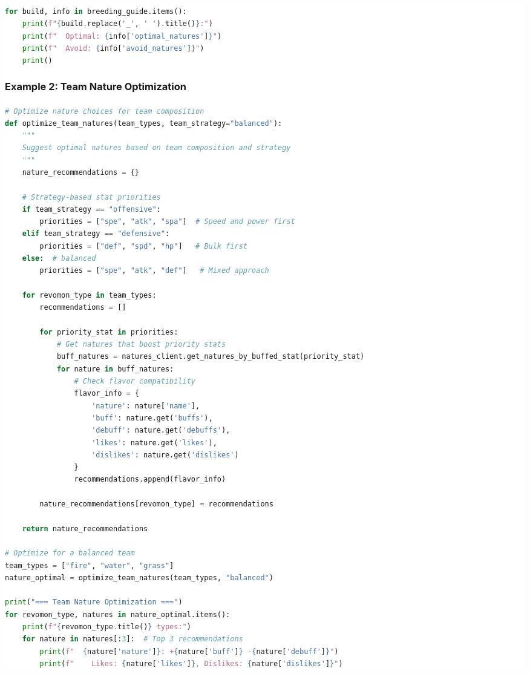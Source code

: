 ```python
for build, info in breeding_guide.items():
    print(f"{build.replace('_', ' ').title()}:")
    print(f"  Optimal: {info['optimal_natures']}")
    print(f"  Avoid: {info['avoid_natures']}")
    print()
```

### Example 2: Team Nature Optimization

```python
# Optimize nature choices for team composition
def optimize_team_natures(team_types, team_strategy="balanced"):
    """
    Suggest optimal natures based on team composition and strategy
    """
    nature_recommendations = {}

    # Strategy-based stat priorities
    if team_strategy == "offensive":
        priorities = ["spe", "atk", "spa"]  # Speed and power first
    elif team_strategy == "defensive":
        priorities = ["def", "spd", "hp"]   # Bulk first
    else:  # balanced
        priorities = ["spe", "atk", "def"]   # Mixed approach

    for revomon_type in team_types:
        recommendations = []

        for priority_stat in priorities:
            # Get natures that boost priority stats
            buff_natures = natures_client.get_natures_by_buffed_stat(priority_stat)
            for nature in buff_natures:
                # Check flavor compatibility
                flavor_info = {
                    'nature': nature['name'],
                    'buff': nature.get('buffs'),
                    'debuff': nature.get('debuffs'),
                    'likes': nature.get('likes'),
                    'dislikes': nature.get('dislikes')
                }
                recommendations.append(flavor_info)

        nature_recommendations[revomon_type] = recommendations

    return nature_recommendations

# Optimize for a balanced team
team_types = ["fire", "water", "grass"]
nature_optimal = optimize_team_natures(team_types, "balanced")

print("=== Team Nature Optimization ===")
for revomon_type, natures in nature_optimal.items():
    print(f"{revomon_type.title()} types:")
    for nature in natures[:3]:  # Top 3 recommendations
        print(f"  {nature['nature']}: +{nature['buff']} -{nature['debuff']}")
        print(f"    Likes: {nature['likes']}, Dislikes: {nature['dislikes']}")
```
